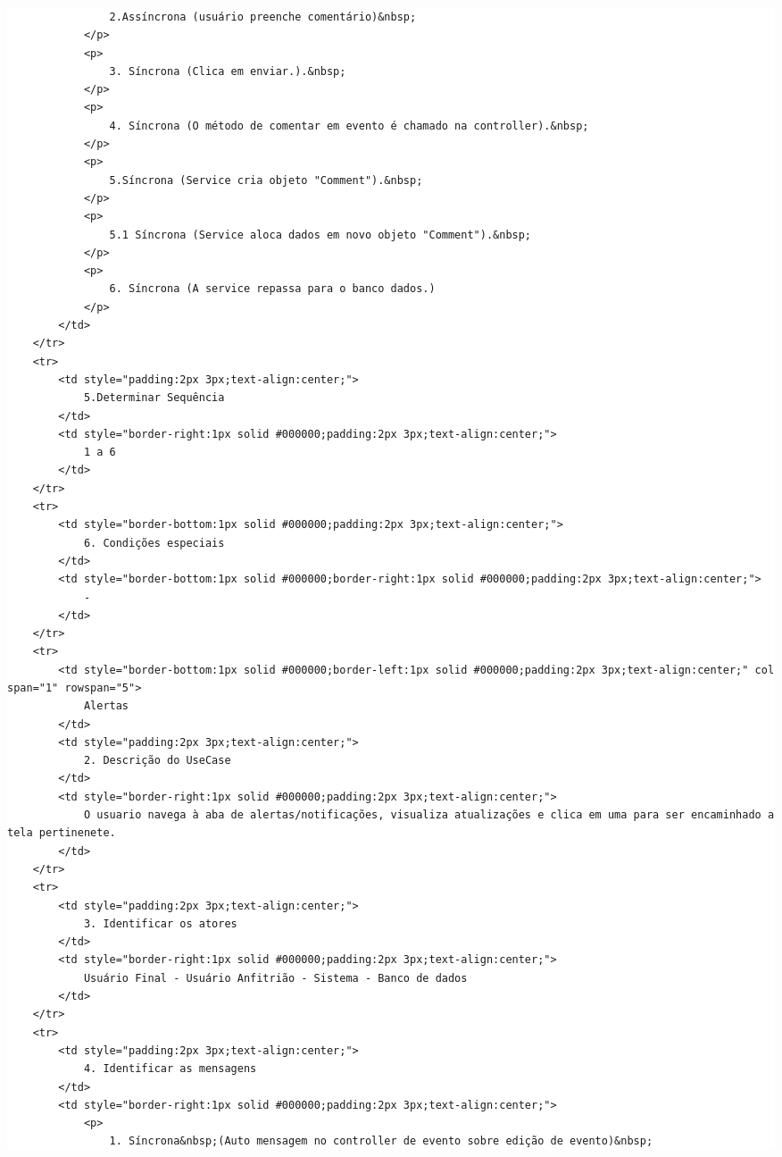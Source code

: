                     2.Assíncrona (usuário preenche comentário)&nbsp;
                </p>
                <p>
                    3. Síncrona (Clica em enviar.).&nbsp;
                </p>
                <p>
                    4. Síncrona (O método de comentar em evento é chamado na controller).&nbsp;
                </p>
                <p>
                    5.Síncrona (Service cria objeto "Comment").&nbsp;
                </p>
                <p>
                    5.1 Síncrona (Service aloca dados em novo objeto "Comment").&nbsp;
                </p>
                <p>
                    6. Síncrona (A service repassa para o banco dados.)
                </p>
            </td>
        </tr>
        <tr>
            <td style="padding:2px 3px;text-align:center;">
                5.Determinar Sequência
            </td>
            <td style="border-right:1px solid #000000;padding:2px 3px;text-align:center;">
                1 a 6
            </td>
        </tr>
        <tr>
            <td style="border-bottom:1px solid #000000;padding:2px 3px;text-align:center;">
                6. Condições especiais
            </td>
            <td style="border-bottom:1px solid #000000;border-right:1px solid #000000;padding:2px 3px;text-align:center;">
                -
            </td>
        </tr>
        <tr>
            <td style="border-bottom:1px solid #000000;border-left:1px solid #000000;padding:2px 3px;text-align:center;" colspan="1" rowspan="5">
                Alertas
            </td>
            <td style="padding:2px 3px;text-align:center;">
                2. Descrição do UseCase
            </td>
            <td style="border-right:1px solid #000000;padding:2px 3px;text-align:center;">
                O usuario navega à aba de alertas/notificações, visualiza atualizações e clica em uma para ser encaminhado a tela pertinenete.
            </td>
        </tr>
        <tr>
            <td style="padding:2px 3px;text-align:center;">
                3. Identificar os atores
            </td>
            <td style="border-right:1px solid #000000;padding:2px 3px;text-align:center;">
                Usuário Final - Usuário Anfitrião - Sistema - Banco de dados
            </td>
        </tr>
        <tr>
            <td style="padding:2px 3px;text-align:center;">
                4. Identificar as mensagens
            </td>
            <td style="border-right:1px solid #000000;padding:2px 3px;text-align:center;">
                <p>
                    1. Síncrona&nbsp;(Auto mensagem no controller de evento sobre edição de evento)&nbsp;